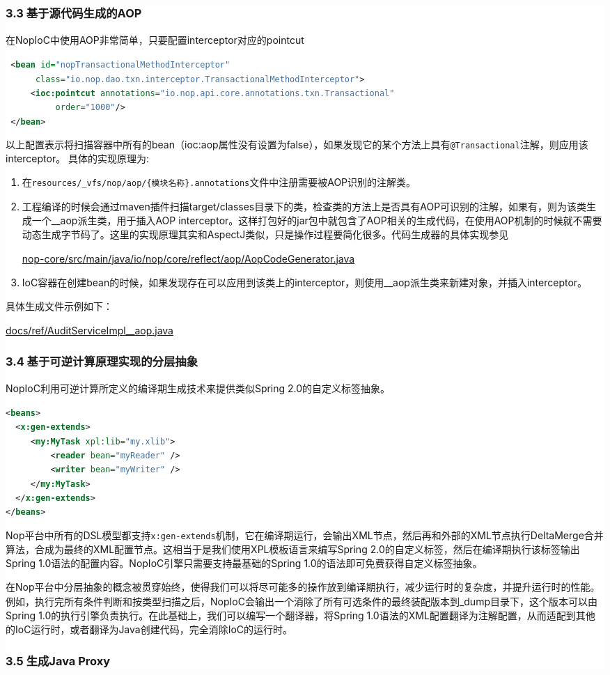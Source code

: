 ### 3.3 基于源代码生成的AOP

在NopIoC中使用AOP非常简单，只要配置interceptor对应的pointcut

```xml
 <bean id="nopTransactionalMethodInterceptor"
      class="io.nop.dao.txn.interceptor.TransactionalMethodInterceptor">
     <ioc:pointcut annotations="io.nop.api.core.annotations.txn.Transactional"
          order="1000"/>
 </bean>
```

以上配置表示将扫描容器中所有的bean（ioc:aop属性没有设置为false），如果发现它的某个方法上具有`@Transactional`注解，则应用该interceptor。
具体的实现原理为:

1. 在`resources/_vfs/nop/aop/{模块名称}.annotations`文件中注册需要被AOP识别的注解类。

2. 工程编译的时候会通过maven插件扫描target/classes目录下的类，检查类的方法上是否具有AOP可识别的注解，如果有，则为该类生成一个\_\_aop派生类，用于插入AOP
   interceptor。这样打包好的jar包中就包含了AOP相关的生成代码，在使用AOP机制的时候就不需要动态生成字节码了。这里的实现原理其实和AspectJ类似，只是操作过程要简化很多。代码生成器的具体实现参见

   [nop-core/src/main/java/io/nop/core/reflect/aop/AopCodeGenerator.java](https://gitee.com/canonical-entropy/nop-entropy/blob/master/nop-core/src/main/java/io/nop/core/reflect/aop/AopCodeGenerator.java)

3. IoC容器在创建bean的时候，如果发现存在可以应用到该类上的interceptor，则使用\_\_aop派生类来新建对象，并插入interceptor。

具体生成文件示例如下：

[docs/ref/AuditServiceImpl\_\_aop.java](https://gitee.com/canonical-entropy/nop-entropy/blob/master/docs/ref/AuditServiceImpl__aop.java)

### 3.4 基于可逆计算原理实现的分层抽象

NopIoC利用可逆计算所定义的编译期生成技术来提供类似Spring 2.0的自定义标签抽象。

```xml
<beans>
  <x:gen-extends>
     <my:MyTask xpl:lib="my.xlib">
         <reader bean="myReader" />
         <writer bean="myWriter" />
     </my:MyTask>
  </x:gen-extends>
</beans>
```

Nop平台中所有的DSL模型都支持`x:gen-extends`机制，它在编译期运行，会输出XML节点，然后再和外部的XML节点执行DeltaMerge合并算法，合成为最终的XML配置节点。这相当于是我们使用XPL模板语言来编写Spring
2\.0的自定义标签，然后在编译期执行该标签输出Spring 1.0语法的配置内容。NopIoC引擎只需要支持最基础的Spring 1.0的语法即可免费获得自定义标签抽象。

在Nop平台中分层抽象的概念被贯穿始终，使得我们可以将尽可能多的操作放到编译期执行，减少运行时的复杂度，并提升运行时的性能。例如，执行完所有条件判断和按类型扫描之后，NopIoC会输出一个消除了所有可选条件的最终装配版本到\_dump目录下，这个版本可以由Spring
1\.0的执行引擎负责执行。在此基础上，我们可以编写一个翻译器，将Spring 1.0语法的XML配置翻译为注解配置，从而适配到其他的IoC运行时，或者翻译为Java创建代码，完全消除IoC的运行时。

### 3.5 生成Java Proxy
